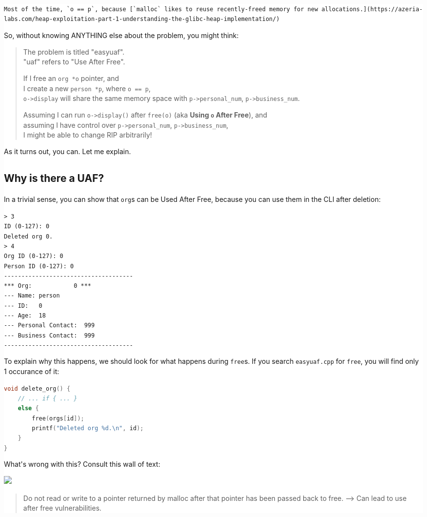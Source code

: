     Most of the time, `o == p`, because [`malloc` likes to reuse recently-freed memory for new allocations.](https://azeria-labs.com/heap-exploitation-part-1-understanding-the-glibc-heap-implementation/)

So, without knowing ANYTHING else about the problem, you might think:

> The problem is titled "easyuaf".   
> "uaf" refers to "Use After Free".
>
> If I free an `org *o` pointer, and   
> I create a new `person *p`, where `o == p`,   
> `o->display` will share the same memory space with `p->personal_num`, `p->business_num`.
>
> Assuming I can run `o->display()` after `free(o)` (aka **Using `o` After Free**), and   
> assuming I have control over `p->personal_num`, `p->business_num`,   
> I might be able to change RIP arbitrarily!

As it turns out, you can. Let me explain.

## Why is there a UAF?
In a trivial sense, you can show that `org`s can be Used After Free, because you can use them in the CLI after deletion:
```
> 3
ID (0-127): 0
Deleted org 0.
> 4
Org ID (0-127): 0
Person ID (0-127): 0
-------------------------------------
*** Org:            0 ***
--- Name: person
--- ID:   0
--- Age:  18
--- Personal Contact:  999
--- Business Contact:  999
-------------------------------------
```
To explain why this happens, we should look for what happens during `free`s. If you search `easyuaf.cpp` for `free`, you will find only 1 occurance of it:
```c
void delete_org() {
    // ... if { ... }
    else {
        free(orgs[id]);
        printf("Deleted org %d.\n", id);
    }
}
```
What's wrong with this? Consult this wall of text:

![](https://azeria-labs.com/wp-content/uploads/2019/03/heap-rules-CS.png)

> Do not read or write to a pointer returned by malloc after that pointer has been passed back to free.
> --> Can lead to use after free vulnerabilities.
